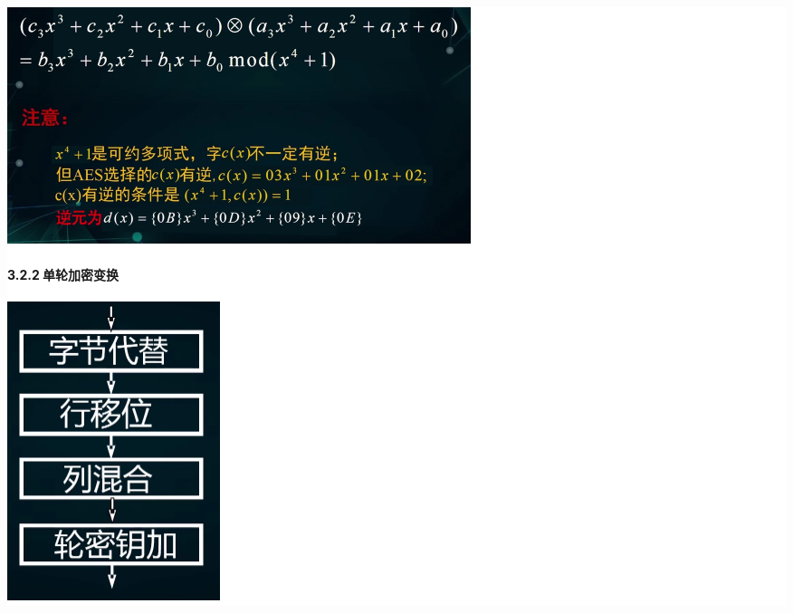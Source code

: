 <img src="README.assets/image-20220924165938144.png" alt="image-20220924165938144" style="zoom:50%;" />

#### 3.2.2 单轮加密变换

<img src="README.assets/image-20220924170224023.png" alt="image-20220924170224023" style="zoom:50%;" />
